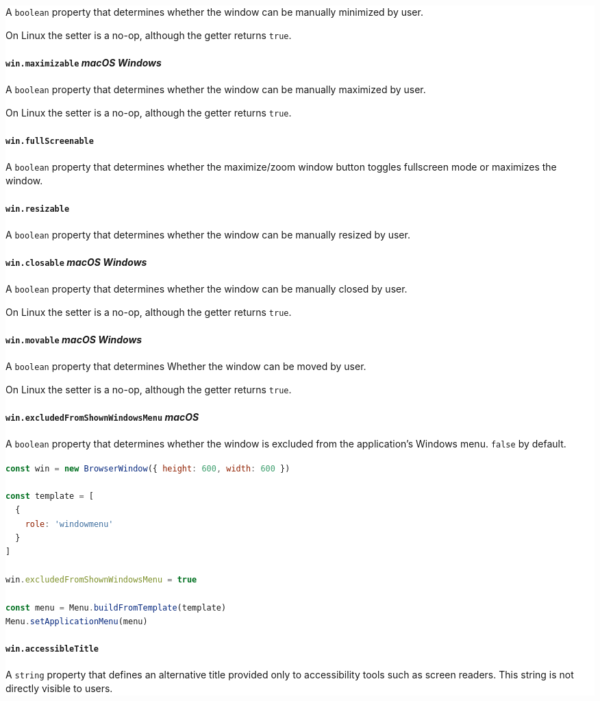 A `boolean` property that determines whether the window can be manually minimized by user.

On Linux the setter is a no-op, although the getter returns `true`.

#### `win.maximizable` _macOS_ _Windows_

A `boolean` property that determines whether the window can be manually maximized by user.

On Linux the setter is a no-op, although the getter returns `true`.

#### `win.fullScreenable`

A `boolean` property that determines whether the maximize/zoom window button toggles fullscreen mode or
maximizes the window.

#### `win.resizable`

A `boolean` property that determines whether the window can be manually resized by user.

#### `win.closable` _macOS_ _Windows_

A `boolean` property that determines whether the window can be manually closed by user.

On Linux the setter is a no-op, although the getter returns `true`.

#### `win.movable` _macOS_ _Windows_

A `boolean` property that determines Whether the window can be moved by user.

On Linux the setter is a no-op, although the getter returns `true`.

#### `win.excludedFromShownWindowsMenu` _macOS_

A `boolean` property that determines whether the window is excluded from the application’s Windows menu. `false` by default.

```js
const win = new BrowserWindow({ height: 600, width: 600 })

const template = [
  {
    role: 'windowmenu'
  }
]

win.excludedFromShownWindowsMenu = true

const menu = Menu.buildFromTemplate(template)
Menu.setApplicationMenu(menu)
```

#### `win.accessibleTitle`

A `string` property that defines an alternative title provided only to
accessibility tools such as screen readers. This string is not directly
visible to users.
